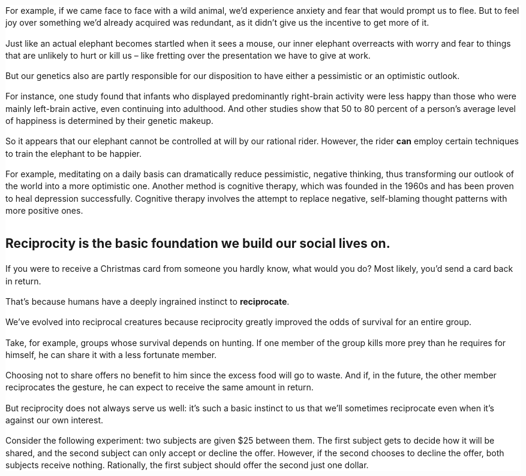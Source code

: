 For example, if we came face to face with a wild animal, we’d experience
anxiety and fear that would prompt us to flee. But to feel joy over something
we’d already acquired was redundant, as it didn’t give us the incentive to get
more of it.

Just like an actual elephant becomes startled when it sees a mouse, our inner
elephant overreacts with worry and fear to things that are unlikely to hurt or
kill us – like fretting over the presentation we have to give at work.

But our genetics also are partly responsible for our disposition to have either
a pessimistic or an optimistic outlook.

For instance, one study found that infants who displayed predominantly
right-brain activity were less happy than those who were mainly left-brain
active, even continuing into adulthood. And other studies show that 50 to
80 percent of a person’s average level of happiness is determined by their
genetic makeup.

So it appears that our elephant cannot be controlled at will by our rational
rider. However, the rider **can** employ certain techniques to train the
elephant to be happier.

For example, meditating on a daily basis can dramatically reduce pessimistic,
negative thinking, thus transforming our outlook of the world into a more
optimistic one. Another method is cognitive therapy, which was founded in the
1960s and has been proven to heal depression successfully. Cognitive therapy
involves the attempt to replace negative, self-blaming thought patterns with
more positive ones.

## Reciprocity is the basic foundation we build our social lives on.

If you were to receive a Christmas card from someone you hardly know, what
would you do? Most likely, you’d send a card back in return.

That’s because humans have a deeply ingrained instinct to **reciprocate**.

We’ve evolved into reciprocal creatures because reciprocity greatly improved
the odds of survival for an entire group.

Take, for example, groups whose survival depends on hunting. If one member of
the group kills more prey than he requires for himself, he can share it with a
less fortunate member.

Choosing not to share offers no benefit to him since the excess food will go to
waste. And if, in the future, the other member reciprocates the gesture, he can
expect to receive the same amount in return.

But reciprocity does not always serve us well: it’s such a basic instinct to us
that we’ll sometimes reciprocate even when it’s against our own interest.

Consider the following experiment: two subjects are given $25 between them. The
first subject gets to decide how it will be shared, and the second subject can
only accept or decline the offer. However, if the second chooses to decline the
offer, both subjects receive nothing. Rationally, the first subject should
offer the second just one dollar.
